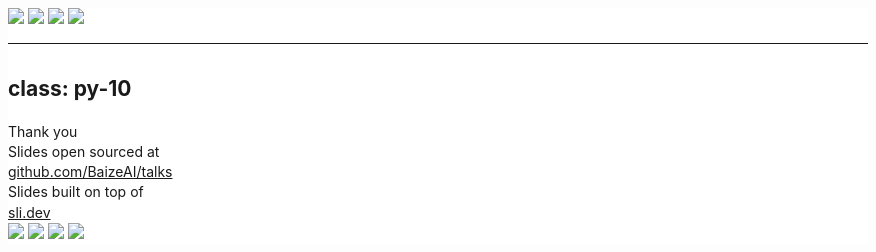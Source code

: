 <div w-full absolute bottom-0 left-0 flex items-center transform="translate-x--10 translate-y--10">
  <div w-full flex items-center justify-end gap-4>
    <img src="/KubeCon.png" h-10>
    <img src="/CloudNativeCon.png" h="10.1">
    <img src="/OpenSourceSummit.png" h-9>
    <img src="/AI_dev.png" h-4>
  </div>
</div>

---
class: py-10
---

<div flex>
  <div flex-1>
    <div mt-50 />
    <div text="[48px]">
      Thank you
    </div>
  </div>
  <div text-sm text="zinc-300" text-right flex flex-col gap-3 mt-3>
    <div>
      Slides open sourced at <a href="https://github.com/BaizeAI/talks"><div inline-block mr-1 translate-y-0.8 i-ri:github-fill />github.com/BaizeAI/talks</a>
    </div>
    <div>
      Slides built on top of <a href="https://sli.dev"><div inline-block mr-1 translate-y-0.8 i-logos:slidev />sli.dev</a>
    </div>
  </div>
</div>

<div w-full absolute bottom-0 left-0 flex items-center transform="translate-x--10 translate-y--10">
  <div w-full flex items-center justify-end gap-4>
    <img src="/KubeCon.png" h-10>
    <img src="/CloudNativeCon.png" h="10.1">
    <img src="/OpenSourceSummit.png" h-9>
    <img src="/AI_dev.png" h-4>
  </div>
</div>


[^1]: [The Technology Behind BLOOM Training](https://huggingface.co/blog/bloom-megatron-deepspeed)
[^2]: [Training chronicles](https://github.com/bigscience-workshop/bigscience/blob/master/train/tr11-176B-ml/chronicles.md)
[^1]: [Introducing Meta Llama 3: The most capable openly available LLM to date](https://ai.meta.com/blog/meta-llama-3/)